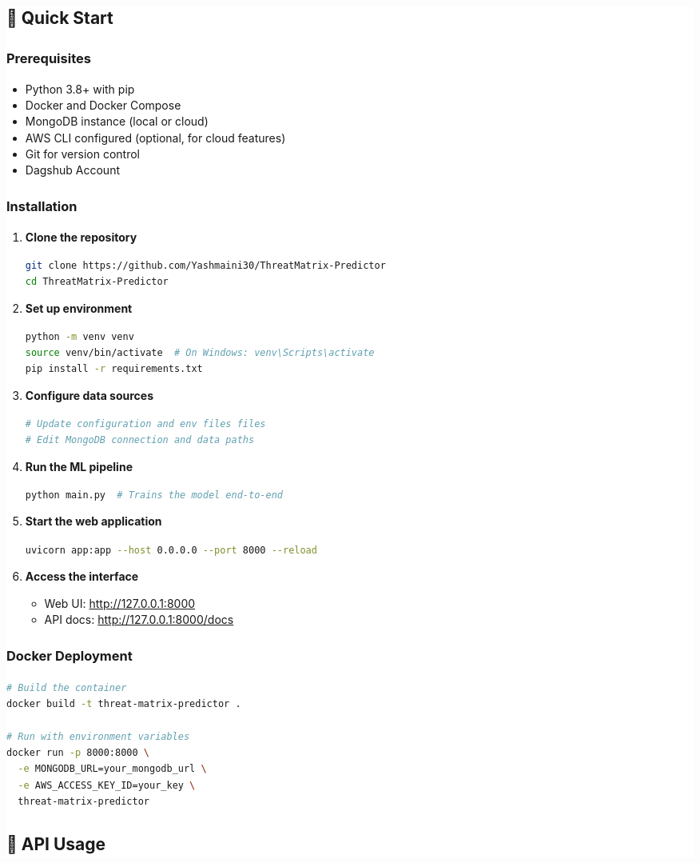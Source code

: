 ## 🚀 Quick Start

### Prerequisites
- Python 3.8+ with pip
- Docker and Docker Compose
- MongoDB instance (local or cloud)
- AWS CLI configured (optional, for cloud features)
- Git for version control
- Dagshub Account

### Installation

1. **Clone the repository**
   ```bash
   git clone https://github.com/Yashmaini30/ThreatMatrix-Predictor
   cd ThreatMatrix-Predictor
   ```

2. **Set up environment**
   ```bash
   python -m venv venv
   source venv/bin/activate  # On Windows: venv\Scripts\activate
   pip install -r requirements.txt
   ```

3. **Configure data sources**
   ```bash
   # Update configuration and env files files
   # Edit MongoDB connection and data paths
   ```

4. **Run the ML pipeline**
   ```bash
   python main.py  # Trains the model end-to-end
   ```

5. **Start the web application**
   ```bash
   uvicorn app:app --host 0.0.0.0 --port 8000 --reload
   ```

6. **Access the interface**
   - Web UI: http://127.0.0.1:8000
   - API docs: http://127.0.0.1:8000/docs

### Docker Deployment

```bash
# Build the container
docker build -t threat-matrix-predictor .

# Run with environment variables
docker run -p 8000:8000 \
  -e MONGODB_URL=your_mongodb_url \
  -e AWS_ACCESS_KEY_ID=your_key \
  threat-matrix-predictor
```
## 📡 API Usage
